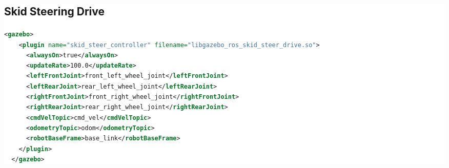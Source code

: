 ## Skid Steering Drive

```xml
<gazebo>
    <plugin name="skid_steer_controller" filename="libgazebo_ros_skid_steer_drive.so">
      <alwaysOn>true</alwaysOn>
      <updateRate>100.0</updateRate>
      <leftFrontJoint>front_left_wheel_joint</leftFrontJoint>
      <leftRearJoint>rear_left_wheel_joint</leftRearJoint>
      <rightFrontJoint>front_right_wheel_joint</rightFrontJoint>
      <rightRearJoint>rear_right_wheel_joint</rightRearJoint>
      <cmdVelTopic>cmd_vel</cmdVelTopic>
      <odometryTopic>odom</odometryTopic>
      <robotBaseFrame>base_link</robotBaseFrame>
    </plugin>
  </gazebo>
```
